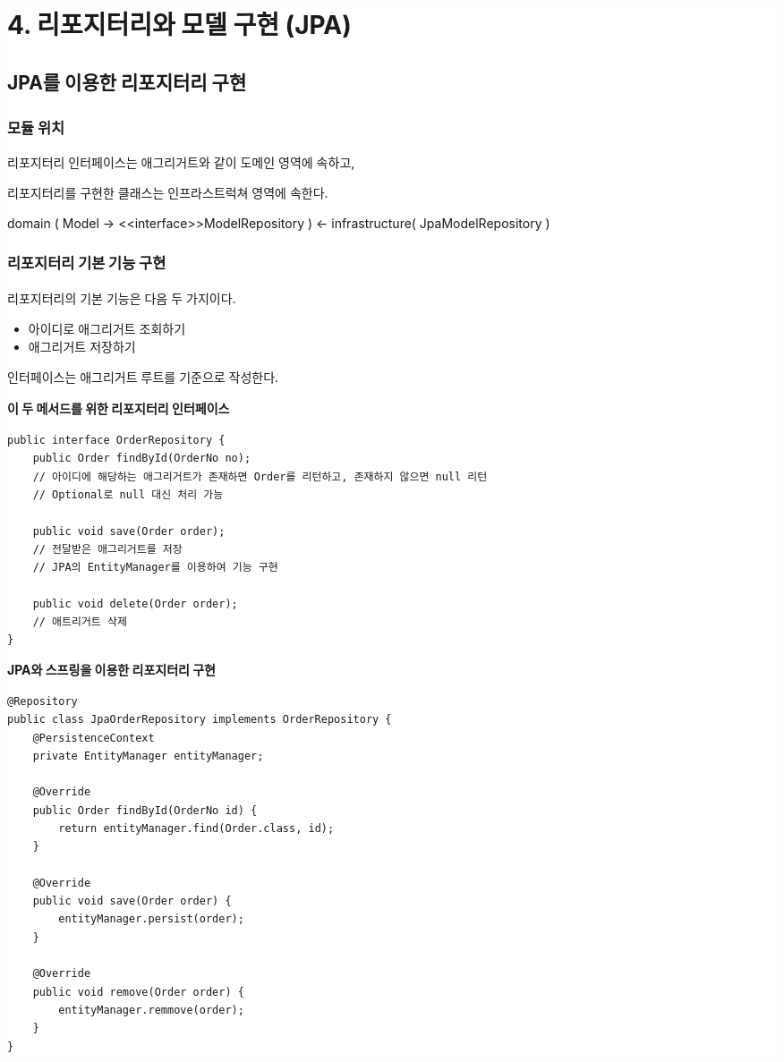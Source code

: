 # 4. 리포지터리와 모델 구현 \(JPA\)

## JPA를 이용한 리포지터리 구현 <a id="73a56b84-7a17-4d7a-acd8-afe224f33217"></a>

### 모듈 위치 <a id="f561e716-f689-4511-bc66-4432414a0d83"></a>

리포지터리 인터페이스는 애그리거트와 같이 도메인 영역에 속하고,

리포지터리를 구현한 클래스는 인프라스트럭쳐 영역에 속한다.

domain \( Model → &lt;&lt;interface&gt;&gt;ModelRepository \) ← infrastructure\( JpaModelRepository \)

### 리포지터리 기본 기능 구현 <a id="7d334a04-4b53-4083-b57c-6180e29578c3"></a>

리포지터리의 기본 기능은 다음 두 가지이다.

* 아이디로 애그리거트 조회하기
* 애그리거트 저장하기

인터페이스는 애그리거트 루트를 기준으로 작성한다.

**이 두 메서드를 위한 리포지터리 인터페이스**

```text
public interface OrderRepository {
	public Order findById(OrderNo no);
	// 아이디에 해당하는 애그리거트가 존재하면 Order를 리턴하고, 존재하지 않으면 null 리턴
	// Optional로 null 대신 처리 가능

	public void save(Order order);
	// 전달받은 애그리거트를 저장
	// JPA의 EntityManager를 이용하여 기능 구현

	public void delete(Order order);
	// 애트리거트 삭제
}
```

**JPA와 스프링을 이용한 리포지터리 구현**

```text
@Repository
public class JpaOrderRepository implements OrderRepository {
	@PersistenceContext
	private EntityManager entityManager;

	@Override
	public Order findById(OrderNo id) {
		return entityManager.find(Order.class, id);
	}

	@Override
	public void save(Order order) {
		entityManager.persist(order);
	}

	@Override
	public void remove(Order order) {
		entityManager.remmove(order);
	}
}
```
